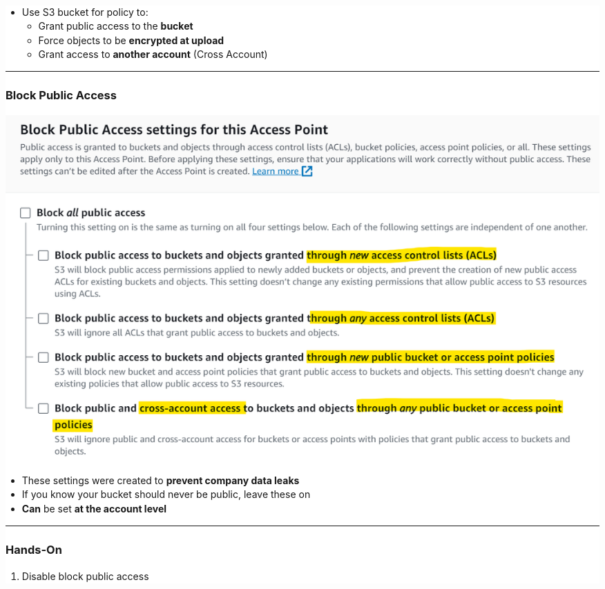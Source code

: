 - Use S3 bucket for policy to:
  - Grant public access to the **bucket**
  - Force objects to be **encrypted at upload**
  - Grant access to **another account** (Cross Account)

---

### Block Public Access

![s3_public_access](./pic/s3_public_access.png)

- These settings were created to **prevent company data leaks**
- If you know your bucket should never be public, leave these on
- **Can** be set **at the account level**

---

### Hands-On

1. Disable block public access
